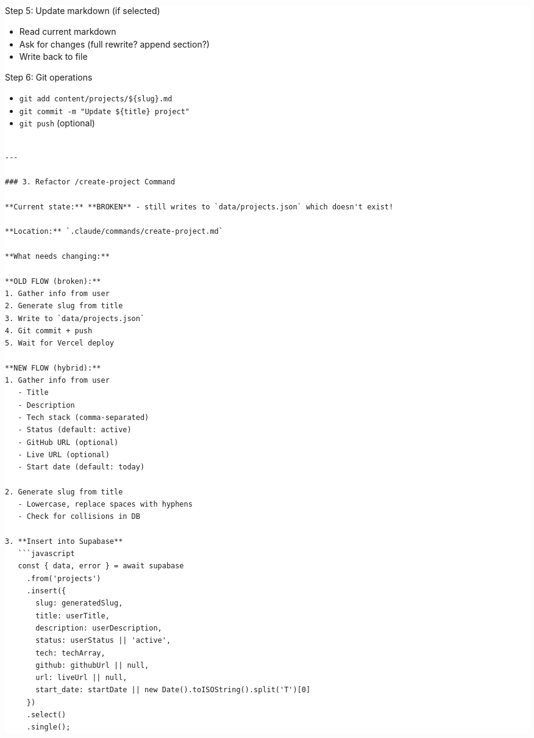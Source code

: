 
Step 5: Update markdown (if selected)
- Read current markdown
- Ask for changes (full rewrite? append section?)
- Write back to file

Step 6: Git operations
- `git add content/projects/${slug}.md`
- `git commit -m "Update ${title} project"`
- `git push` (optional)
```

---

### 3. Refactor /create-project Command

**Current state:** **BROKEN** - still writes to `data/projects.json` which doesn't exist!

**Location:** `.claude/commands/create-project.md`

**What needs changing:**

**OLD FLOW (broken):**
1. Gather info from user
2. Generate slug from title
3. Write to `data/projects.json`
4. Git commit + push
5. Wait for Vercel deploy

**NEW FLOW (hybrid):**
1. Gather info from user
   - Title
   - Description
   - Tech stack (comma-separated)
   - Status (default: active)
   - GitHub URL (optional)
   - Live URL (optional)
   - Start date (default: today)

2. Generate slug from title
   - Lowercase, replace spaces with hyphens
   - Check for collisions in DB

3. **Insert into Supabase**
   ```javascript
   const { data, error } = await supabase
     .from('projects')
     .insert({
       slug: generatedSlug,
       title: userTitle,
       description: userDescription,
       status: userStatus || 'active',
       tech: techArray,
       github: githubUrl || null,
       url: liveUrl || null,
       start_date: startDate || new Date().toISOString().split('T')[0]
     })
     .select()
     .single();
   ```
